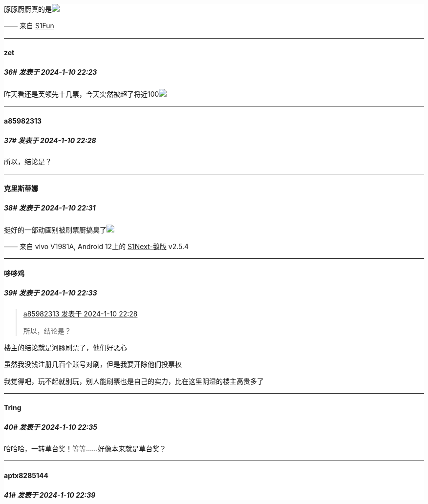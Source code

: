豚豚厨厨真的是<img src="https://static.saraba1st.com/image/smiley/face2017/037.png" referrerpolicy="no-referrer">

—— 来自 [S1Fun](https://s1fun.koalcat.com)

*****

####  zet  
##### 36#       发表于 2024-1-10 22:23

昨天看还是芙领先十几票，今天突然被超了将近100<img src="https://static.saraba1st.com/image/smiley/face2017/067.png" referrerpolicy="no-referrer">

*****

####  a85982313  
##### 37#       发表于 2024-1-10 22:28

所以，结论是？

*****

####  克里斯蒂娜  
##### 38#       发表于 2024-1-10 22:31

挺好的一部动画别被刷票厨搞臭了<img src="https://static.saraba1st.com/image/smiley/face2017/003.png" referrerpolicy="no-referrer">

—— 来自 vivo V1981A, Android 12上的 [S1Next-鹅版](https://github.com/ykrank/S1-Next/releases) v2.5.4

*****

####  哆哆鸡  
##### 39#       发表于 2024-1-10 22:33

<blockquote><a href="httphttps://bbs.saraba1st.com/2b/forum.php?mod=redirect&amp;goto=findpost&amp;pid=63608215&amp;ptid=2167453" target="_blank">a85982313 发表于 2024-1-10 22:28</a>

所以，结论是？</blockquote>
楼主的结论就是河豚刷票了，他们好恶心

虽然我没钱注册几百个账号对刷，但是我要开除他们投票权

我觉得吧，玩不起就别玩，别人能刷票也是自己的实力，比在这里阴湿的楼主高贵多了

*****

####  Tring  
##### 40#       发表于 2024-1-10 22:35

哈哈哈，一转草台奖！等等……好像本来就是草台奖？

*****

####  aptx8285144  
##### 41#       发表于 2024-1-10 22:39
